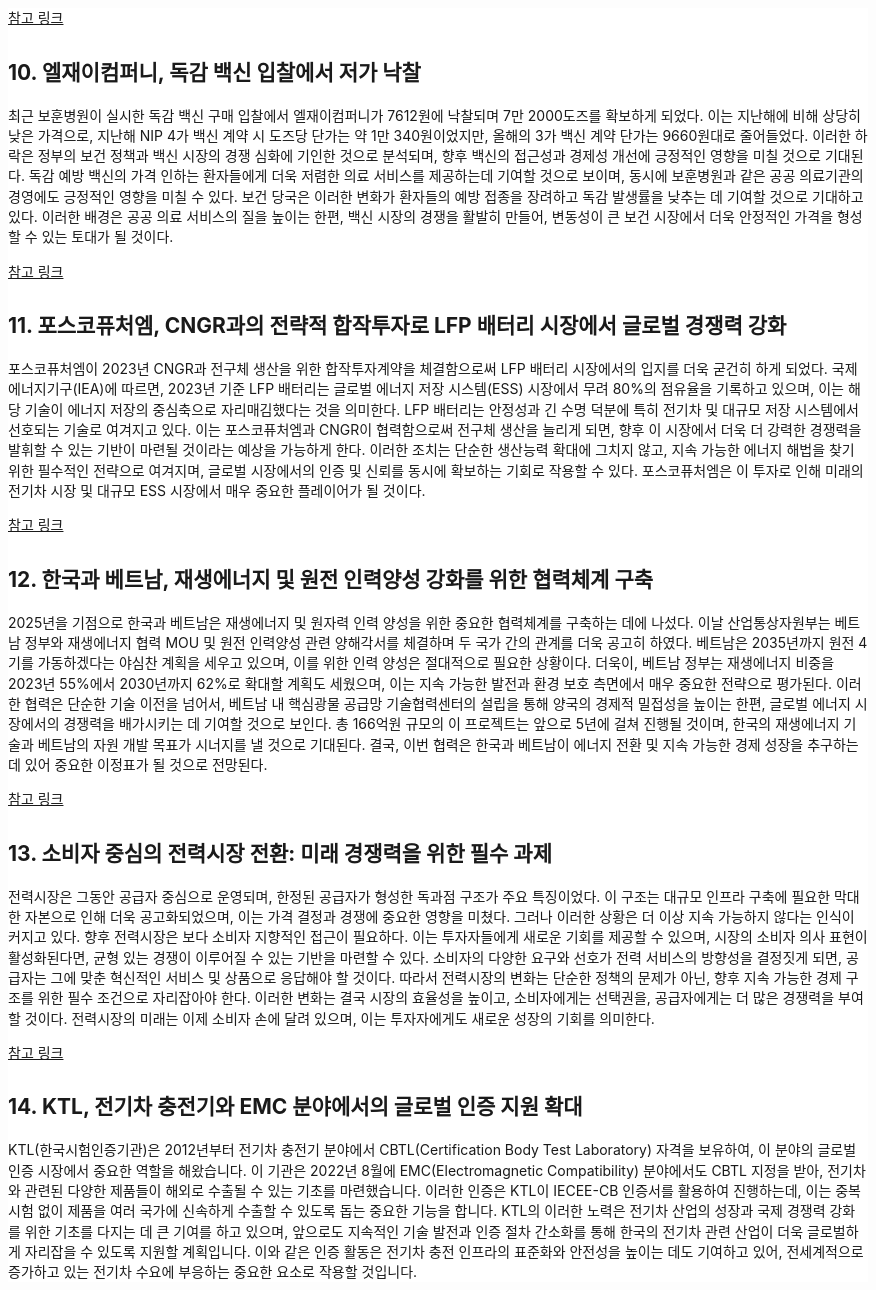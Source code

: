 [참고 링크](http://www.bosa.co.kr/news/articleView.html?idxno=2255185)

## 10. 엘재이컴퍼니, 독감 백신 입찰에서 저가 낙찰

최근 보훈병원이 실시한 독감 백신 구매 입찰에서 엘재이컴퍼니가 7612원에 낙찰되며 7만 2000도즈를 확보하게 되었다. 이는 지난해에 비해 상당히 낮은 가격으로, 지난해 NIP 4가 백신 계약 시 도즈당 단가는 약 1만 340원이었지만, 올해의 3가 백신 계약 단가는 9660원대로 줄어들었다. 이러한 하락은 정부의 보건 정책과 백신 시장의 경쟁 심화에 기인한 것으로 분석되며, 향후 백신의 접근성과 경제성 개선에 긍정적인 영향을 미칠 것으로 기대된다. 독감 예방 백신의 가격 인하는 환자들에게 더욱 저렴한 의료 서비스를 제공하는데 기여할 것으로 보이며, 동시에 보훈병원과 같은 공공 의료기관의 경영에도 긍정적인 영향을 미칠 수 있다. 보건 당국은 이러한 변화가 환자들의 예방 접종을 장려하고 독감 발생률을 낮추는 데 기여할 것으로 기대하고 있다. 이러한 배경은 공공 의료 서비스의 질을 높이는 한편, 백신 시장의 경쟁을 활발히 만들어, 변동성이 큰 보건 시장에서 더욱 안정적인 가격을 형성할 수 있는 토대가 될 것이다.

[참고 링크](http://www.bosa.co.kr/news/articleView.html?idxno=2251604)

## 11. 포스코퓨처엠, CNGR과의 전략적 합작투자로 LFP 배터리 시장에서 글로벌 경쟁력 강화

포스코퓨처엠이 2023년 CNGR과 전구체 생산을 위한 합작투자계약을 체결함으로써 LFP 배터리 시장에서의 입지를 더욱 굳건히 하게 되었다. 국제에너지기구(IEA)에 따르면, 2023년 기준 LFP 배터리는 글로벌 에너지 저장 시스템(ESS) 시장에서 무려 80%의 점유율을 기록하고 있으며, 이는 해당 기술이 에너지 저장의 중심축으로 자리매김했다는 것을 의미한다. LFP 배터리는 안정성과 긴 수명 덕분에 특히 전기차 및 대규모 저장 시스템에서 선호되는 기술로 여겨지고 있다. 이는 포스코퓨처엠과 CNGR이 협력함으로써 전구체 생산을 늘리게 되면, 향후 이 시장에서 더욱 더 강력한 경쟁력을 발휘할 수 있는 기반이 마련될 것이라는 예상을 가능하게 한다. 이러한 조치는 단순한 생산능력 확대에 그치지 않고, 지속 가능한 에너지 해법을 찾기 위한 필수적인 전략으로 여겨지며, 글로벌 시장에서의 인증 및 신뢰를 동시에 확보하는 기회로 작용할 수 있다. 포스코퓨처엠은 이 투자로 인해 미래의 전기차 시장 및 대규모 ESS 시장에서 매우 중요한 플레이어가 될 것이다.

[참고 링크](https://www.electimes.com/news/articleView.html?idxno=358770)

## 12. 한국과 베트남, 재생에너지 및 원전 인력양성 강화를 위한 협력체계 구축

2025년을 기점으로 한국과 베트남은 재생에너지 및 원자력 인력 양성을 위한 중요한 협력체계를 구축하는 데에 나섰다. 이날 산업통상자원부는 베트남 정부와 재생에너지 협력 MOU 및 원전 인력양성 관련 양해각서를 체결하며 두 국가 간의 관계를 더욱 공고히 하였다. 베트남은 2035년까지 원전 4기를 가동하겠다는 야심찬 계획을 세우고 있으며, 이를 위한 인력 양성은 절대적으로 필요한 상황이다. 더욱이, 베트남 정부는 재생에너지 비중을 2023년 55%에서 2030년까지 62%로 확대할 계획도 세웠으며, 이는 지속 가능한 발전과 환경 보호 측면에서 매우 중요한 전략으로 평가된다. 이러한 협력은 단순한 기술 이전을 넘어서, 베트남 내 핵심광물 공급망 기술협력센터의 설립을 통해 양국의 경제적 밀접성을 높이는 한편, 글로벌 에너지 시장에서의 경쟁력을 배가시키는 데 기여할 것으로 보인다. 총 166억원 규모의 이 프로젝트는 앞으로 5년에 걸쳐 진행될 것이며, 한국의 재생에너지 기술과 베트남의 자원 개발 목표가 시너지를 낼 것으로 기대된다. 결국, 이번 협력은 한국과 베트남이 에너지 전환 및 지속 가능한 경제 성장을 추구하는 데 있어 중요한 이정표가 될 것으로 전망된다.

[참고 링크](https://www.electimes.com/news/articleView.html?idxno=358772)

## 13. 소비자 중심의 전력시장 전환: 미래 경쟁력을 위한 필수 과제

전력시장은 그동안 공급자 중심으로 운영되며, 한정된 공급자가 형성한 독과점 구조가 주요 특징이었다. 이 구조는 대규모 인프라 구축에 필요한 막대한 자본으로 인해 더욱 공고화되었으며, 이는 가격 결정과 경쟁에 중요한 영향을 미쳤다. 그러나 이러한 상황은 더 이상 지속 가능하지 않다는 인식이 커지고 있다. 향후 전력시장은 보다 소비자 지향적인 접근이 필요하다. 이는 투자자들에게 새로운 기회를 제공할 수 있으며, 시장의 소비자 의사 표현이 활성화된다면, 균형 있는 경쟁이 이루어질 수 있는 기반을 마련할 수 있다. 소비자의 다양한 요구와 선호가 전력 서비스의 방향성을 결정짓게 되면, 공급자는 그에 맞춘 혁신적인 서비스 및 상품으로 응답해야 할 것이다. 따라서 전력시장의 변화는 단순한 정책의 문제가 아닌, 향후 지속 가능한 경제 구조를 위한 필수 조건으로 자리잡아야 한다. 이러한 변화는 결국 시장의 효율성을 높이고, 소비자에게는 선택권을, 공급자에게는 더 많은 경쟁력을 부여할 것이다. 전력시장의 미래는 이제 소비자 손에 달려 있으며, 이는 투자자에게도 새로운 성장의 기회를 의미한다.

[참고 링크](https://www.electimes.com/news/articleView.html?idxno=358776)

## 14. KTL, 전기차 충전기와 EMC 분야에서의 글로벌 인증 지원 확대

KTL(한국시험인증기관)은 2012년부터 전기차 충전기 분야에서 CBTL(Certification Body Test Laboratory) 자격을 보유하여, 이 분야의 글로벌 인증 시장에서 중요한 역할을 해왔습니다. 이 기관은 2022년 8월에 EMC(Electromagnetic Compatibility) 분야에서도 CBTL 지정을 받아, 전기차와 관련된 다양한 제품들이 해외로 수출될 수 있는 기초를 마련했습니다. 이러한 인증은 KTL이 IECEE-CB 인증서를 활용하여 진행하는데, 이는 중복시험 없이 제품을 여러 국가에 신속하게 수출할 수 있도록 돕는 중요한 기능을 합니다. KTL의 이러한 노력은 전기차 산업의 성장과 국제 경쟁력 강화를 위한 기초를 다지는 데 큰 기여를 하고 있으며, 앞으로도 지속적인 기술 발전과 인증 절차 간소화를 통해 한국의 전기차 관련 산업이 더욱 글로벌하게 자리잡을 수 있도록 지원할 계획입니다. 이와 같은 인증 활동은 전기차 충전 인프라의 표준화와 안전성을 높이는 데도 기여하고 있어, 전세계적으로 증가하고 있는 전기차 수요에 부응하는 중요한 요소로 작용할 것입니다.

